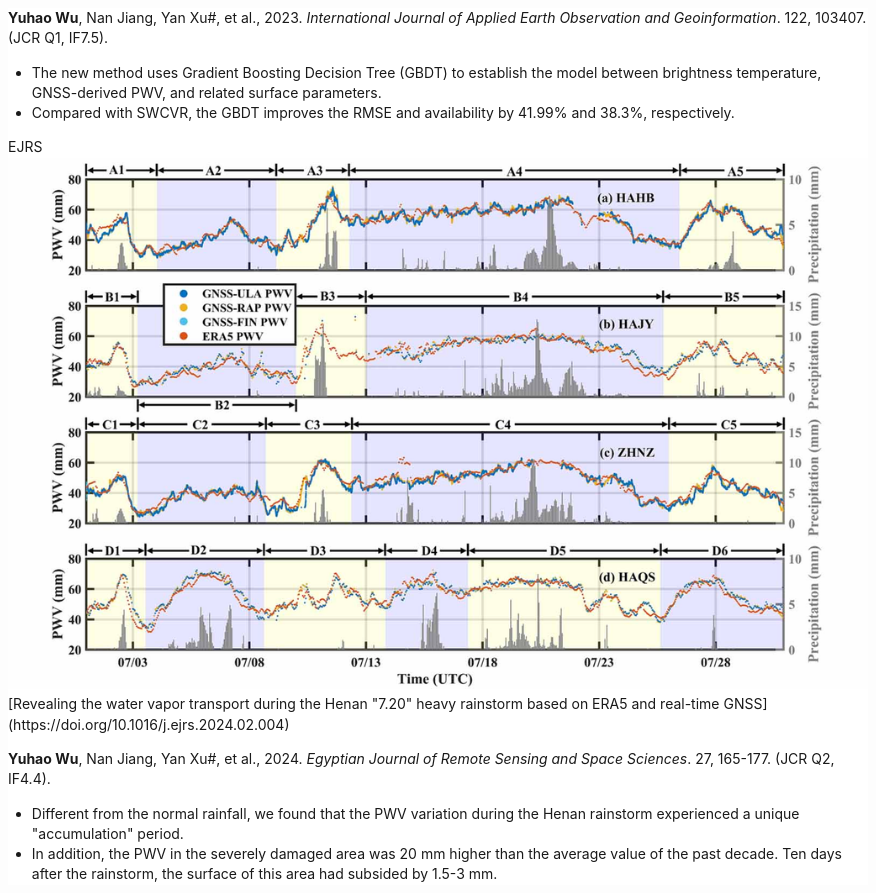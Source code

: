 **Yuhao Wu**, Nan Jiang, Yan Xu#, et al., 2023. *International Journal of Applied Earth Observation and Geoinformation*. 122, 103407. (JCR Q1, IF7.5).<br>

- The new method uses Gradient Boosting Decision Tree (GBDT) to establish the model between brightness temperature, GNSS-derived PWV, and related surface parameters. 
- Compared with SWCVR, the GBDT improves the RMSE and availability by 41.99% and 38.3%, respectively.

</div>
</div>

<div class='paper-box'><div class='paper-box-image'><div><div class="badge">EJRS</div><img src='images/EJRS.jpg' alt="sym" width="100%"></div></div>
<div class='paper-box-text' markdown="1">
[Revealing the water vapor transport during the Henan "7.20" heavy rainstorm based on ERA5 and real-time GNSS](https://doi.org/10.1016/j.ejrs.2024.02.004)

**Yuhao Wu**, Nan Jiang, Yan Xu#, et al., 2024. *Egyptian Journal of Remote Sensing and Space Sciences*. 27, 165-177. (JCR Q2, IF4.4).<br>
- Different from the normal rainfall, we found that the PWV variation during the Henan rainstorm experienced a unique "accumulation" period.
- In addition, the PWV in the severely damaged area was 20 mm higher than the average value of the past decade. Ten days after the rainstorm, the surface of this area had subsided by 1.5-3 mm.
</div>
</div>

